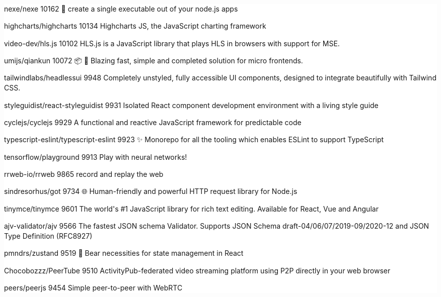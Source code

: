 
nexe/nexe                                  10162
🎉 create a single executable out of your node.js apps


highcharts/highcharts                      10134
Highcharts JS, the JavaScript charting framework


video-dev/hls.js                           10102
HLS.js is a JavaScript library that plays HLS in browsers with support for MSE.


umijs/qiankun                              10072
📦 🚀 Blazing fast, simple and completed solution for micro frontends.


tailwindlabs/headlessui                    9948
Completely unstyled, fully accessible UI components, designed to integrate beautifully with Tailwind CSS.


styleguidist/react-styleguidist            9931
Isolated React component development environment with a living style guide


cyclejs/cyclejs                            9929
A functional and reactive JavaScript framework for predictable code


typescript-eslint/typescript-eslint        9923
:sparkles: Monorepo for all the tooling which enables ESLint to support TypeScript


tensorflow/playground                      9913
Play with neural networks!


rrweb-io/rrweb                             9865
record and replay the web


sindresorhus/got                           9734
🌐 Human-friendly and powerful HTTP request library for Node.js


tinymce/tinymce                            9601
The world's #1 JavaScript library for rich text editing. Available for React, Vue and Angular


ajv-validator/ajv                          9566
The fastest JSON schema Validator. Supports JSON Schema draft-04/06/07/2019-09/2020-12 and JSON Type Definition (RFC8927)


pmndrs/zustand                             9519
🐻 Bear necessities for state management in React


Chocobozzz/PeerTube                        9510
ActivityPub-federated video streaming platform using P2P directly in your web browser


peers/peerjs                               9454
Simple peer-to-peer with WebRTC
